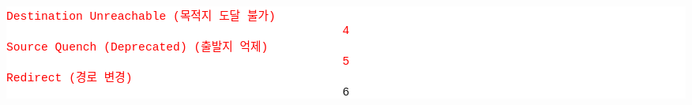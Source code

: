 </td>
  <td style="border-bottom: solid windowtext 1.0pt; border-left: none; border-right: solid windowtext 1.0pt; border-top: none; mso-border-alt: solid windowtext .5pt; mso-border-left-alt: solid windowtext .5pt; mso-border-top-alt: solid windowtext .5pt; padding: 0cm 5.4pt 0cm 5.4pt; width: 370.75pt;" width="494"><div align="left" class="MsoNormal" style="line-height: normal; margin-bottom: 0.0001pt;">
<span style="color: red; font-family: &quot;courier new&quot; , &quot;courier&quot; , monospace;"><span lang="EN-US" style="font-size: 11pt;">Destination Unreachable (</span><span style="font-size: 11pt;">목적지 도달 불가<span lang="EN-US">)</span></span><span lang="EN-US" style="font-size: 11pt;"><o:p></o:p></span></span></div>
</td>
 </tr>
<tr>
  <td style="border-top: none; border: solid windowtext 1.0pt; mso-border-alt: solid windowtext .5pt; mso-border-top-alt: solid windowtext .5pt; padding: 0cm 5.4pt 0cm 5.4pt; width: 90.45pt;" width="121"><div align="center" class="MsoNormal" style="line-height: normal; margin-bottom: .0001pt; margin-bottom: 0cm; text-align: center;">
<span style="color: red; font-family: &quot;courier new&quot; , &quot;courier&quot; , monospace;"><span lang="EN-US" style="font-size: 11pt;">4</span><span lang="EN-US" style="font-size: 11pt;"><o:p></o:p></span></span></div>
</td>
  <td style="border-bottom: solid windowtext 1.0pt; border-left: none; border-right: solid windowtext 1.0pt; border-top: none; mso-border-alt: solid windowtext .5pt; mso-border-left-alt: solid windowtext .5pt; mso-border-top-alt: solid windowtext .5pt; padding: 0cm 5.4pt 0cm 5.4pt; width: 370.75pt;" width="494"><div align="left" class="MsoNormal" style="line-height: normal; margin-bottom: 0.0001pt;">
<span style="color: red; font-family: &quot;courier new&quot; , &quot;courier&quot; , monospace;"><span lang="EN-US" style="font-size: 11pt;">Source Quench (Deprecated) (</span><span style="font-size: 11pt;">출발지 억제<span lang="EN-US">)</span></span><span lang="EN-US" style="font-size: 11pt;"><o:p></o:p></span></span></div>
</td>
 </tr>
<tr>
  <td style="border-top: none; border: solid windowtext 1.0pt; mso-border-alt: solid windowtext .5pt; mso-border-top-alt: solid windowtext .5pt; padding: 0cm 5.4pt 0cm 5.4pt; width: 90.45pt;" width="121"><div align="center" class="MsoNormal" style="line-height: normal; margin-bottom: .0001pt; margin-bottom: 0cm; text-align: center;">
<span style="color: red; font-family: &quot;courier new&quot; , &quot;courier&quot; , monospace;"><span lang="EN-US" style="font-size: 11pt;">5</span><span lang="EN-US" style="font-size: 11pt;"><o:p></o:p></span></span></div>
</td>
  <td style="border-bottom: solid windowtext 1.0pt; border-left: none; border-right: solid windowtext 1.0pt; border-top: none; mso-border-alt: solid windowtext .5pt; mso-border-left-alt: solid windowtext .5pt; mso-border-top-alt: solid windowtext .5pt; padding: 0cm 5.4pt 0cm 5.4pt; width: 370.75pt;" width="494"><div align="left" class="MsoNormal" style="line-height: normal; margin-bottom: 0.0001pt;">
<span style="font-family: &quot;courier new&quot; , &quot;courier&quot; , monospace;"><span style="color: red;"><span lang="EN-US" style="font-size: 11pt;">Redirect (</span><span style="font-size: 11pt;">경로 변경<span lang="EN-US">)</span></span></span><span lang="EN-US" style="font-size: 11pt;"><o:p></o:p></span></span></div>
</td>
 </tr>
<tr>
  <td style="border-top: none; border: solid windowtext 1.0pt; mso-border-alt: solid windowtext .5pt; mso-border-top-alt: solid windowtext .5pt; padding: 0cm 5.4pt 0cm 5.4pt; width: 90.45pt;" width="121"><div align="center" class="MsoNormal" style="line-height: normal; margin-bottom: .0001pt; margin-bottom: 0cm; text-align: center;">
<span style="font-family: &quot;courier new&quot; , &quot;courier&quot; , monospace;"><span lang="EN-US" style="font-size: 11pt;">6</span><span lang="EN-US" style="font-size: 11pt;"><o:p></o:p></span></span></div>
</td>